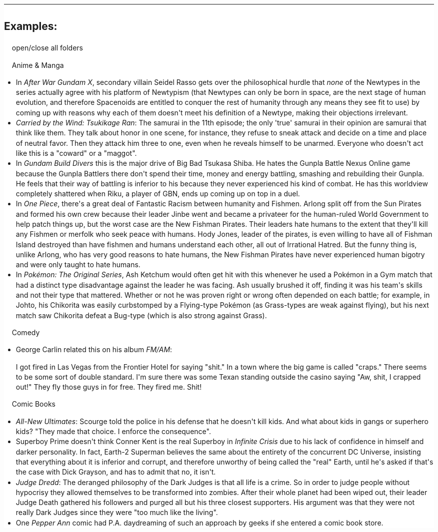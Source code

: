 ___

## Examples:

    open/close all folders 

    Anime & Manga 

-   In _After War Gundam X_, secondary villain Seidel Rasso gets over the philosophical hurdle that _none_ of the Newtypes in the series actually agree with his platform of Newtypism (that Newtypes can only be born in space, are the next stage of human evolution, and therefore Spacenoids are entitled to conquer the rest of humanity through any means they see fit to use) by coming up with reasons why each of them doesn't meet his definition of a Newtype, making their objections irrelevant.
-   _Carried by the Wind: Tsukikage Ran_: The samurai in the 11th episode; the only 'true' samurai in their opinion are samurai that think like them. They talk about honor in one scene, for instance, they refuse to sneak attack and decide on a time and place of neutral favor. Then they attack him three to one, even when he reveals himself to be unarmed. Everyone who doesn't act like this is a "coward" or a "maggot".
-   In _Gundam Build Divers_ this is the major drive of Big Bad Tsukasa Shiba. He hates the Gunpla Battle Nexus Online game because the Gunpla Battlers there don't spend their time, money and energy battling, smashing and rebuilding their Gunpla. He feels that their way of battling is inferior to his because they never experienced his kind of combat. He has this worldview completely shattered when Riku, a player of GBN, ends up coming up on top in a duel.
-   In _One Piece_, there's a great deal of Fantastic Racism between humanity and Fishmen. Arlong split off from the Sun Pirates and formed his own crew because their leader Jinbe went and became a privateer for the human-ruled World Government to help patch things up, but the worst case are the New Fishman Pirates. Their leaders hate humans to the extent that they'll kill any Fishmen or merfolk who seek peace with humans. Hody Jones, leader of the pirates, is even willing to have all of Fishman Island destroyed than have fishmen and humans understand each other, all out of Irrational Hatred. But the funny thing is, unlike Arlong, who has very good reasons to hate humans, the New Fishman Pirates have never experienced human bigotry and were only taught to hate humans.
-   In _Pokémon: The Original Series_, Ash Ketchum would often get hit with this whenever he used a Pokémon in a Gym match that had a distinct type disadvantage against the leader he was facing. Ash usually brushed it off, finding it was his team's skills and not their type that mattered. Whether or not he was proven right or wrong often depended on each battle; for example, in Johto, his Chikorita was easily curbstomped by a Flying-type Pokémon (as Grass-types are weak against flying), but his next match saw Chikorita defeat a Bug-type (which is also strong against Grass).

    Comedy 

-   George Carlin related this on his album _FM/AM_:
    
    I got fired in Las Vegas from the Frontier Hotel for saying "shit." In a town where the big game is called "craps." There seems to be some sort of double standard. I'm sure there was some Texan standing outside the casino saying "Aw, shit, I crapped out!" They fly those guys in for free. They fired me. Shit!
    

    Comic Books 

-   _All-New Ultimates_: Scourge told the police in his defense that he doesn't kill kids. And what about kids in gangs or superhero kids? "They made that choice. I enforce the consequence".
-   Superboy Prime doesn't think Conner Kent is the real Superboy in _Infinite Crisis_ due to his lack of confidence in himself and darker personality. In fact, Earth-2 Superman believes the same about the entirety of the concurrent DC Universe, insisting that everything about it is inferior and corrupt, and therefore unworthy of being called the "real" Earth, until he's asked if that's the case with Dick Grayson, and has to admit that no, it isn't.
-   _Judge Dredd_: The deranged philosophy of the Dark Judges is that all life is a crime. So in order to judge people without hypocrisy they allowed themselves to be transformed into zombies. After their whole planet had been wiped out, their leader Judge Death gathered his followers and purged all but his three closest supporters. His argument was that they were not really Dark Judges since they were "too much like the living".
-   One _Pepper Ann_ comic had P.A. daydreaming of such an approach by geeks if she entered a comic book store.